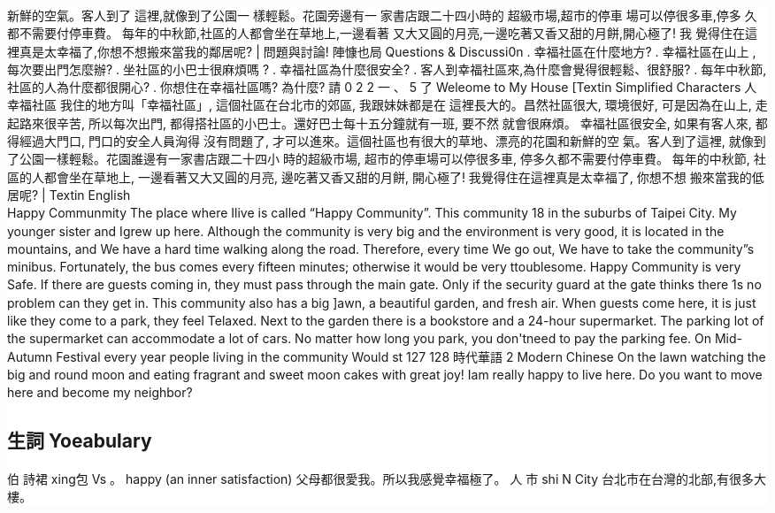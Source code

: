 新鮮的空氣。客人到了
這裡,就像到了公園一
樣輕鬆。花園旁邊有一
家書店跟二十四小時的
超級市場,超市的停車
場可以停很多車,停多
久都不需要付停車費。
每年的中秋節,社區的人都會坐在草地上,一邊看著
又大又圓的月亮,一邊吃著又香又甜的月餅,開心極了! 我
覺得住在這裡真是太幸福了,你想不想搬來當我的鄰居呢?
| 問題與討論! 陣慷也局 Questions & Discussi0n
. 幸福社區在什麼地方?
. 幸福社區在山上 , 每次要出門怎麼辦?
. 坐社區的小巴士很麻煩嗎 ?
. 幸福社區為什麼很安全?
. 客人到幸福社區來,為什麼會覺得很輕鬆、很舒服?
. 每年中秋節,社區的人為什麼都很開心?
. 你想住在幸福社區嗎? 為什麼?
請 0 2 2 一
、                                         5
了                                      Weleome to My House
[Textin Simplified Characters 人
幸福社區
我住的地方叫「幸福社區」, 這個社區在台北市的郊區, 我跟妹妹都是在
這裡長大的。昌然社區很大, 環境很好, 可是因為在山上, 走起路來很辛苦,
所以每次出門, 都得搭社區的小巴士。還好巴士每十五分鐘就有一班, 要不然
就會很麻煩。
幸福社區很安全, 如果有客人來, 都得經過大門口, 門口的安全人員洶得
沒有問題了, 才可以進來。這個社區也有很大的草地、漂亮的花園和新鮮的空
氣。客人到了這裡, 就像到了公園一樣輕鬆。花園誰邊有一家書店跟二十四小
時的超級市場, 超市的停車場可以停很多車, 停多久都不需要付停車費。
每年的中秋節, 社區的人都會坐在草地上, 一邊看著又大又圓的月亮,
邊吃著又香又甜的月餅, 開心極了! 我覺得住在這裡真是太幸福了, 你想不想
搬來當我的低居呢?
| Textin English \
Happy Communmity
The place where Ilive is called “Happy Community”. This community 18
in the suburbs of Taipei City. My younger sister and Igrew up here. Although
the community is very big and the environment is very good, it is located in the
mountains, and We have a hard time walking along the road. Therefore, every time
We go out, We have to take the community”s minibus. Fortunately, the bus comes
every fifteen minutes; otherwise it would be very ttoublesome.
Happy Community is very Safe. If there are guests coming in, they must pass
through the main gate. Only if the security guard at the gate thinks there 1s no
problem can they get in. This community also has a big ]awn, a beautiful garden,
and fresh air. When guests come here, it is just like they come to a park, they feel
Telaxed. Next to the garden there is a bookstore and a 24-hour supermarket. The
parking lot of the supermarket can accommodate a lot of cars. No matter how long
you park, you don'tneed to pay the parking fee.
On Mid-Autumn Festival every year people living in the community Would st 127
128
時代華語       2
Modern Chinese
On the lawn watching the big and round moon and eating fragrant and sweet moon
cakes with great joy! Iam really happy to live here. Do you want to move here and
become my neighbor?
## 生詞 Yoeabulary
伯 詩裙           xing包               Vs 。 happy (an inner satisfaction)
父母都很愛我。所以我感覺幸福極了。
人 市               shi                    N City
台北市在台灣的北部,有很多大樓。